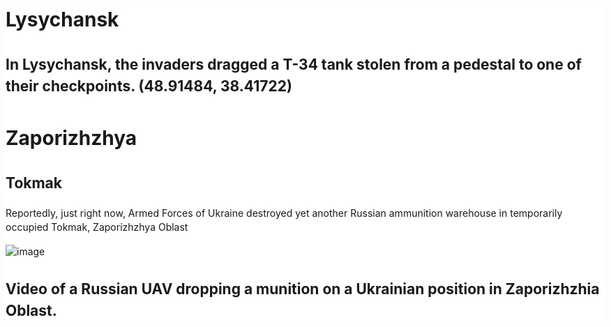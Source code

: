 <video 
  src="https://user-images.githubusercontent.com/34960418/178358797-ea9a7015-0b27-4acb-aa2c-fc4fc76f599f.mp4" controls="controls" style="max-width: 730px;">
</video>

<video 
  src="https://user-images.githubusercontent.com/34960418/178359496-fbdaacca-23db-4667-9493-7e34d76b3cd2.mp4" controls="controls" style="max-width: 730px;">
</video>



# Lysychansk

## In Lysychansk, the invaders dragged a T-34 tank stolen from a pedestal to one of their checkpoints. (48.91484, 38.41722)

<video 
  src="https://user-images.githubusercontent.com/34960418/178275107-fe20d4ec-3667-4f2a-bcce-77032802b660.mp4" controls="controls" style="max-width: 730px;">
</video>


# Zaporizhzhya

## Tokmak

Reportedly, just right now, Armed Forces of Ukraine destroyed yet another Russian ammunition warehouse in temporarily occupied Tokmak, Zaporizhzhya Oblast

![image](https://user-images.githubusercontent.com/34960418/178289354-b0ed5c8f-7ad9-4ed3-b232-654a604a86f9.png)


## Video of a Russian UAV dropping a munition on a Ukrainian position in Zaporizhzhia Oblast. 

<video 
  src="https://user-images.githubusercontent.com/34960418/178330132-9b6a24e4-7be0-4713-b09b-6638cd59c630.mp4" controls="controls" style="max-width: 730px;">
</video>


